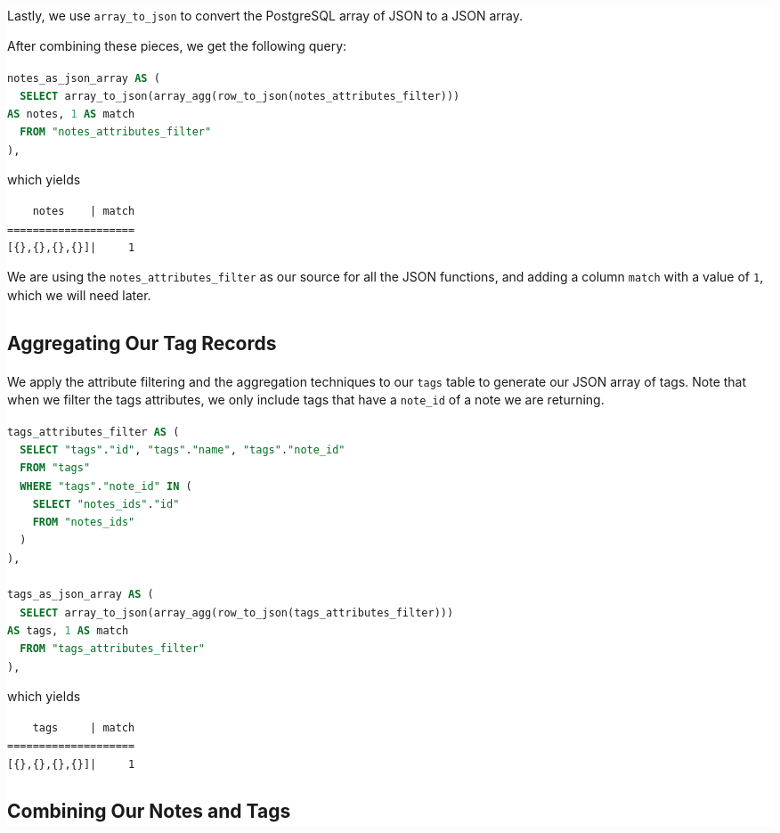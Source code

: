 Lastly, we use `array_to_json` to convert the PostgreSQL array of JSON to a JSON array.

After  combining these pieces, we get the following query:

```sql
notes_as_json_array AS (
  SELECT array_to_json(array_agg(row_to_json(notes_attributes_filter)))
AS notes, 1 AS match
  FROM "notes_attributes_filter"
),
```

which yields

```text
    notes    | match
====================
[{},{},{},{}]|     1
```

We are using the `notes_attributes_filter` as our source for all the
JSON functions, and adding a column `match` with a value of `1`, which
we will need later.

## Aggregating Our Tag Records

We apply the attribute filtering and the aggregation techniques to our
`tags` table to generate our JSON array of tags. Note that when we
filter the tags attributes, we only include tags that have a `note_id`
of a note we are returning.

```sql
tags_attributes_filter AS (
  SELECT "tags"."id", "tags"."name", "tags"."note_id"
  FROM "tags"
  WHERE "tags"."note_id" IN (
    SELECT "notes_ids"."id"
    FROM "notes_ids"
  )
),

tags_as_json_array AS (
  SELECT array_to_json(array_agg(row_to_json(tags_attributes_filter)))
AS tags, 1 AS match
  FROM "tags_attributes_filter"
),
```

which yields

```text
    tags     | match
====================
[{},{},{},{}]|     1
```

## Combining Our Notes and Tags
